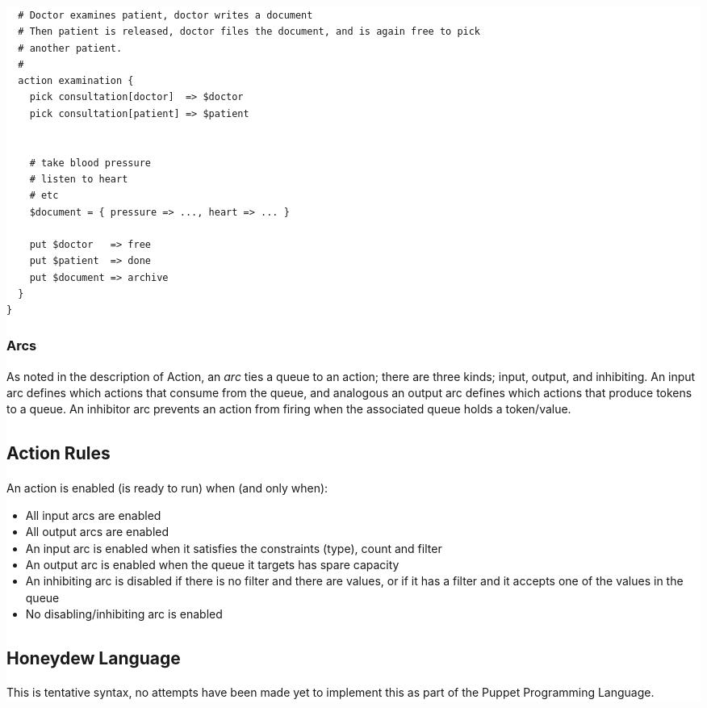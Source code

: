      # Doctor examines patient, doctor writes a document
      # Then patient is released, doctor files the document, and is again free to pick
      # another patient.
      #
      action examination {
        pick consultation[doctor]  => $doctor
        pick consultation[patient] => $patient

                
        # take blood pressure
        # listen to heart
        # etc
        $document = { pressure => ..., heart => ... }
        
        put $doctor   => free
        put $patient  => done
        put $document => archive
      }
    }

### Arcs

As noted in the description of Action, an *arc* ties a queue to an action; there are three kinds; input, output, and inhibiting. An input arc defines which actions that consume from the queue, and analogous an output arc defines which actions that produce tokens to a queue. An inhibitor arc prevents an action from firing when the associated queue holds a token/value.

Action Rules
---
An action is enabled (is ready to run) when (and only when):

* All input arcs are enabled
* All output arcs are enabled
* An input arc is enabled when it satisfies the constraints (type), count and filter
* An output arc is enabled when the queue it targets has spare capacity
* An inhibiting arc is disabled if there is no filter and there are values, or if it has a filter and it accepts one of the values in the queue
* No disabling/inhibiting arc is enabled
 

Honeydew Language
---
This is tentative syntax, no attempts have been made yet to implement this as part of the
Puppet Programming Language. 
